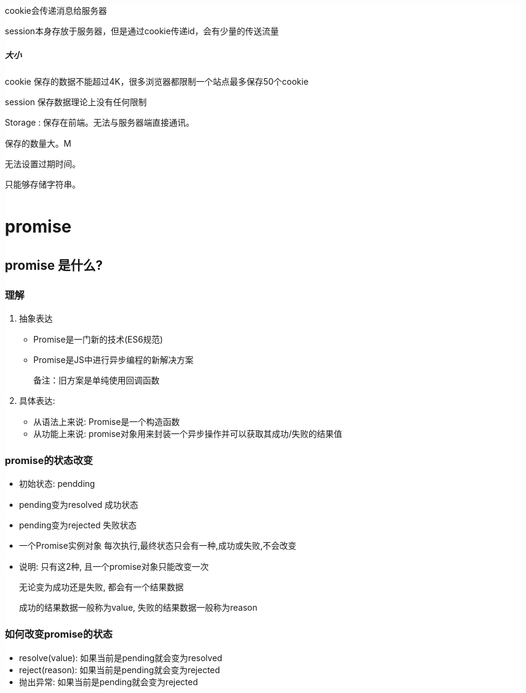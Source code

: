 cookie会传递消息给服务器

session本身存放于服务器，但是通过cookie传递id，会有少量的传送流量

##### 大小

cookie 保存的数据不能超过4K，很多浏览器都限制一个站点最多保存50个cookie

session 保存数据理论上没有任何限制

Storage :  保存在前端。无法与服务器端直接通讯。

保存的数量大。M  

无法设置过期时间。

只能够存储字符串。



# promise

## promise 是什么?

### 理解

1. 抽象表达

   * Promise是一门新的技术(ES6规范)

   * Promise是JS中进行异步编程的新解决方案

     备注：旧方案是单纯使用回调函数

2. 具体表达:

   * 从语法上来说: Promise是一个构造函数
   * 从功能上来说: promise对象用来封装一个异步操作并可以获取其成功/失败的结果值

### promise的状态改变

* 初始状态: pendding

* pending变为resolved  成功状态

* pending变为rejected  失败状态

* 一个Promise实例对象 每次执行,最终状态只会有一种,成功或失败,不会改变

* 说明: 只有这2种, 且一个promise对象只能改变一次

     无论变为成功还是失败, 都会有一个结果数据

     成功的结果数据一般称为value, 失败的结果数据一般称为reason

### 如何改变promise的状态

* resolve(value): 如果当前是pending就会变为resolved
* reject(reason): 如果当前是pending就会变为rejected
* 抛出异常: 如果当前是pending就会变为rejected
